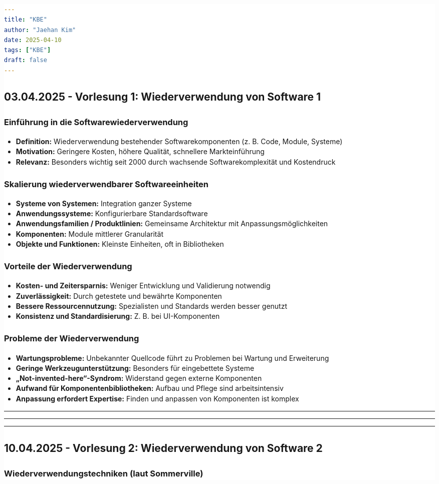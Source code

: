 ```yaml
---
title: "KBE"
author: "Jaehan Kim"
date: 2025-04-10
tags: ["KBE"]
draft: false
---
```



03.04.2025 - Vorlesung 1: Wiederverwendung von Software 1
-------------

### Einführung in die Softwarewiederverwendung

- **Definition:** Wiederverwendung bestehender Softwarekomponenten (z. B. Code, Module, Systeme)
- **Motivation:** Geringere Kosten, höhere Qualität, schnellere Markteinführung
- **Relevanz:** Besonders wichtig seit 2000 durch wachsende Softwarekomplexität und Kostendruck


### Skalierung wiederverwendbarer Softwareeinheiten

- **Systeme von Systemen:** Integration ganzer Systeme
- **Anwendungssysteme:** Konfigurierbare Standardsoftware
- **Anwendungsfamilien / Produktlinien:** Gemeinsame Architektur mit Anpassungsmöglichkeiten
- **Komponenten:** Module mittlerer Granularität
- **Objekte und Funktionen:** Kleinste Einheiten, oft in Bibliotheken


### Vorteile der Wiederverwendung

- **Kosten- und Zeitersparnis:** Weniger Entwicklung und Validierung notwendig
- **Zuverlässigkeit:** Durch getestete und bewährte Komponenten
- **Bessere Ressourcennutzung:** Spezialisten und Standards werden besser genutzt
- **Konsistenz und Standardisierung:** Z. B. bei UI-Komponenten


### Probleme der Wiederverwendung

- **Wartungsprobleme:** Unbekannter Quellcode führt zu Problemen bei Wartung und Erweiterung
- **Geringe Werkzeugunterstützung:** Besonders für eingebettete Systeme
- **„Not-invented-here“-Syndrom:** Widerstand gegen externe Komponenten
- **Aufwand für Komponentenbibliotheken:** Aufbau und Pflege sind arbeitsintensiv
- **Anpassung erfordert Expertise:** Finden und anpassen von Komponenten ist komplex

---
---
---

10.04.2025 - Vorlesung 2: Wiederverwendung von Software 2
-------------

### Wiederverwendungstechniken (laut Sommerville)
